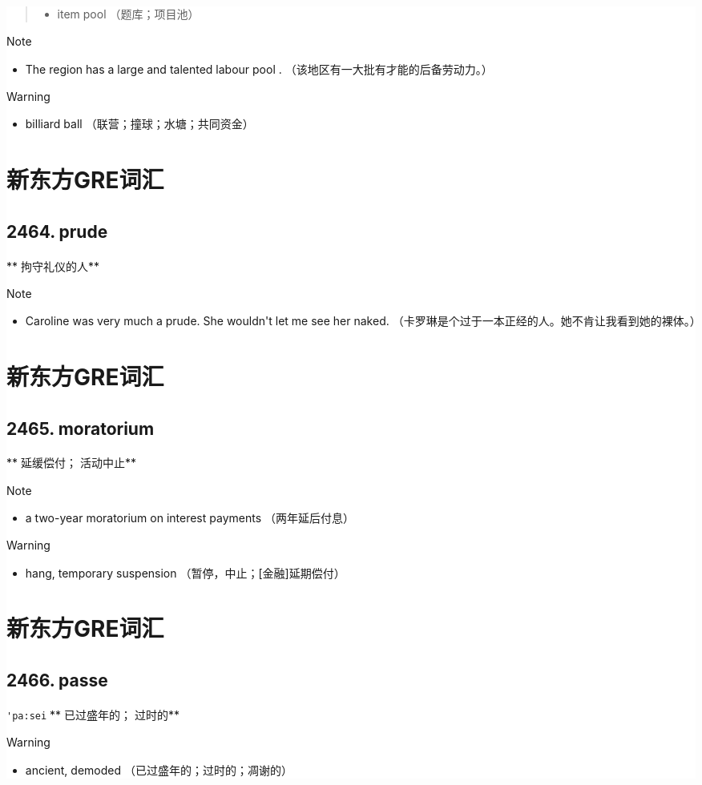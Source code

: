 >
> - item pool （题库；项目池）
>

> [!NOTE]
>
> - The region has a large and talented labour pool . （该地区有一大批有才能的后备劳动力。）
>

> [!WARNING]
>
> - billiard ball （联营；撞球；水塘；共同资金）
>

# 新东方GRE词汇

## 2464. prude

** 拘守礼仪的人**

> [!NOTE]
>
> - Caroline was very much a prude. She wouldn't let me see her naked. （卡罗琳是个过于一本正经的人。她不肯让我看到她的裸体。）
>

# 新东方GRE词汇

## 2465. moratorium

** 延缓偿付； 活动中止**

> [!NOTE]
>
> - a two-year moratorium on interest payments （两年延后付息）
>

> [!WARNING]
>
> - hang, temporary suspension （暂停，中止；[金融]延期偿付）
>

# 新东方GRE词汇

## 2466. passe

`'pa:sei`  ** 已过盛年的； 过时的**

> [!WARNING]
>
> - ancient, demoded （已过盛年的；过时的；凋谢的）
>
